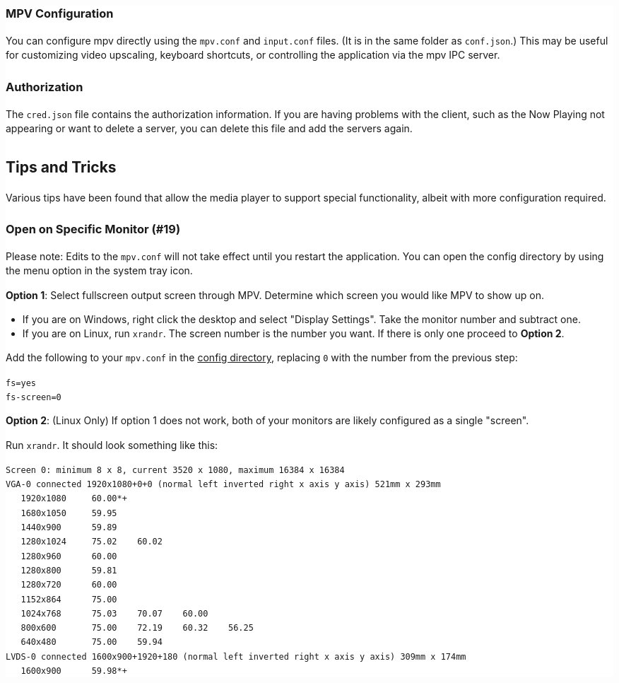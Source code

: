 ### MPV Configuration

You can configure mpv directly using the `mpv.conf` and `input.conf` files. (It is in the same folder as `conf.json`.)
This may be useful for customizing video upscaling, keyboard shortcuts, or controlling the application
via the mpv IPC server.

### Authorization

The `cred.json` file contains the authorization information. If you are having problems with the client,
such as the Now Playing not appearing or want to delete a server, you can delete this file and add the
servers again.

## Tips and Tricks

Various tips have been found that allow the media player to support special
functionality, albeit with more configuration required.

### Open on Specific Monitor (#19)

Please note: Edits to the `mpv.conf` will not take effect until you restart the application. You can open the config directory by using the menu option in the system tray icon.

**Option 1**: Select fullscreen output screen through MPV.
Determine which screen you would like MPV to show up on.
 - If you are on Windows, right click the desktop and select "Display Settings". Take the monitor number and subtract one.
 - If you are on Linux, run `xrandr`. The screen number is the number you want. If there is only one proceed to **Option 2**.

Add the following to your `mpv.conf` in the [config directory](https://github.com/jellyfin/jellyfin-desktop#mpv-configuration), replacing `0` with the number from the previous step:
```
fs=yes
fs-screen=0
```

**Option 2**: (Linux Only) If option 1 does not work, both of your monitors are likely configured as a single "screen".

Run `xrandr`. It should look something like this:

```
Screen 0: minimum 8 x 8, current 3520 x 1080, maximum 16384 x 16384
VGA-0 connected 1920x1080+0+0 (normal left inverted right x axis y axis) 521mm x 293mm
   1920x1080     60.00*+
   1680x1050     59.95  
   1440x900      59.89  
   1280x1024     75.02    60.02  
   1280x960      60.00  
   1280x800      59.81  
   1280x720      60.00  
   1152x864      75.00  
   1024x768      75.03    70.07    60.00  
   800x600       75.00    72.19    60.32    56.25  
   640x480       75.00    59.94  
LVDS-0 connected 1600x900+1920+180 (normal left inverted right x axis y axis) 309mm x 174mm
   1600x900      59.98*+
```
